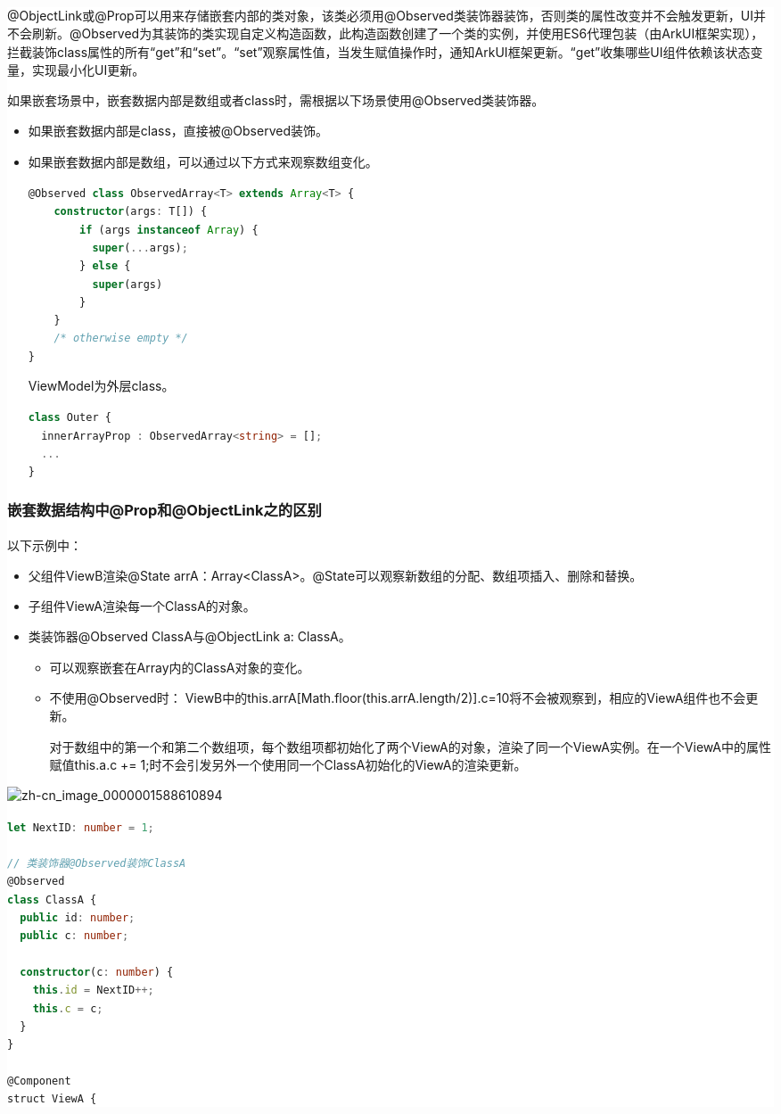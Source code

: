\@ObjectLink或\@Prop可以用来存储嵌套内部的类对象，该类必须用\@Observed类装饰器装饰，否则类的属性改变并不会触发更新，UI并不会刷新。\@Observed为其装饰的类实现自定义构造函数，此构造函数创建了一个类的实例，并使用ES6代理包装（由ArkUI框架实现），拦截装饰class属性的所有“get”和“set”。“set”观察属性值，当发生赋值操作时，通知ArkUI框架更新。“get”收集哪些UI组件依赖该状态变量，实现最小化UI更新。

如果嵌套场景中，嵌套数据内部是数组或者class时，需根据以下场景使用\@Observed类装饰器。

- 如果嵌套数据内部是class，直接被\@Observed装饰。

- 如果嵌套数据内部是数组，可以通过以下方式来观察数组变化。

  ```ts
  @Observed class ObservedArray<T> extends Array<T> {
      constructor(args: T[]) {
          if (args instanceof Array) {
            super(...args);
          } else {
            super(args)
          }
      }
      /* otherwise empty */
  }
  ```

  ViewModel为外层class。


  ```ts
  class Outer {
    innerArrayProp : ObservedArray<string> = [];
    ...
  }
  ```


### 嵌套数据结构中\@Prop和\@ObjectLink之的区别

以下示例中：

- 父组件ViewB渲染\@State arrA：Array&lt;ClassA&gt;。\@State可以观察新数组的分配、数组项插入、删除和替换。

- 子组件ViewA渲染每一个ClassA的对象。

- 类装饰器\@Observed ClassA与\@ObjectLink a: ClassA。

  - 可以观察嵌套在Array内的ClassA对象的变化。

  - 不使用\@Observed时：
    ViewB中的this.arrA[Math.floor(this.arrA.length/2)].c=10将不会被观察到，相应的ViewA组件也不会更新。

    对于数组中的第一个和第二个数组项，每个数组项都初始化了两个ViewA的对象，渲染了同一个ViewA实例。在一个ViewA中的属性赋值this.a.c += 1;时不会引发另外一个使用同一个ClassA初始化的ViewA的渲染更新。

![zh-cn_image_0000001588610894](figures/zh-cn_image_0000001588610894.png)


```ts
let NextID: number = 1;

// 类装饰器@Observed装饰ClassA
@Observed
class ClassA {
  public id: number;
  public c: number;

  constructor(c: number) {
    this.id = NextID++;
    this.c = c;
  }
}

@Component
struct ViewA {
```